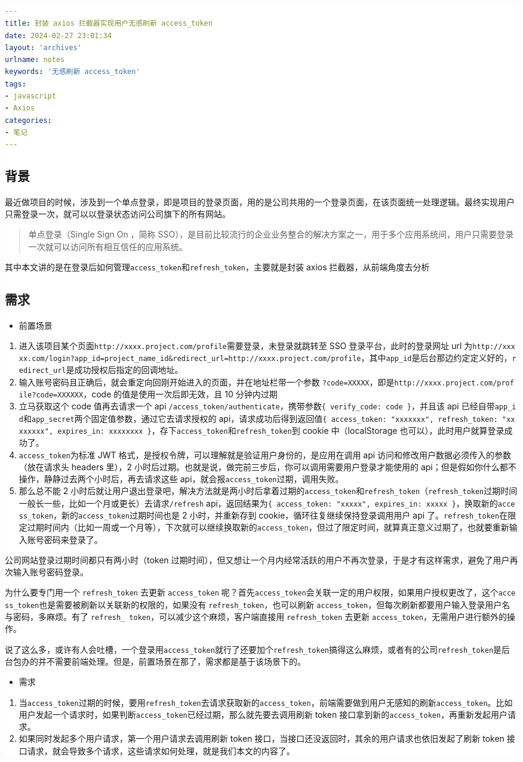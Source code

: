 ```yaml
---
title: 封装 axios 拦截器实现用户无感刷新 access_token
date: 2024-02-27 23:01:34
layout: 'archives'
urlname: notes
keywords: '无感刷新 access_token'
tags: 
- javascript
- Axios
categories: 
- 笔记
---
```


## 背景
最近做项目的时候，涉及到一个单点登录，即是项目的登录页面，用的是公司共用的一个登录页面，在该页面统一处理逻辑。最终实现用户只需登录一次，就可以以登录状态访问公司旗下的所有网站。

> 单点登录（Single Sign On ，简称 SSO），是目前比较流行的企业业务整合的解决方案之一，用于多个应用系统间，用户只需要登录一次就可以访问所有相互信任的应用系统。

其中本文讲的是在登录后如何管理`access_token`和`refresh_token`，主要就是封装 axios 拦截器，从前端角度去分析

## 需求
+ 前置场景
1. 进入该项目某个页面`http://xxxx.project.com/profile`需要登录，未登录就跳转至 SSO 登录平台，此时的登录网址 url 为`http://xxxxx.com/login?app_id=project_name_id&redirect_url=http://xxxx.project.com/profile`，其中`app_id`是后台那边约定定义好的，`redirect_url`是成功授权后指定的回调地址。
2. 输入账号密码且正确后，就会重定向回刚开始进入的页面，并在地址栏带一个参数 `?code=XXXXX`，即是`http://xxxx.project.com/profile?code=XXXXXX`，code 的值是使用一次后即无效，且 10 分钟内过期
3. 立马获取这个 code 值再去请求一个 api `/access_token/authenticate`，携带参数`{ verify_code: code }`，并且该 api 已经自带`app_id`和`app_secret`两个固定值参数，通过它去请求授权的 api，请求成功后得到返回值`{ access_token: "xxxxxxx", refresh_token: "xxxxxxxx", expires_in: xxxxxxxx }`，存下`access_token`和`refresh_token`到 cookie 中（localStorage 也可以），此时用户就算登录成功了。
4. `access_token`为标准 JWT 格式，是授权令牌，可以理解就是验证用户身份的，是应用在调用 api 访问和修改用户数据必须传入的参数（放在请求头 headers 里），2 小时后过期。也就是说，做完前三步后，你可以调用需要用户登录才能使用的 api；但是假如你什么都不操作，静静过去两个小时后，再去请求这些 api，就会报`access_token`过期，调用失败。
5. 那么总不能 2 小时后就让用户退出登录吧，解决方法就是两小时后拿着过期的`access_token`和`refresh_token`（`refresh_token`过期时间一般长一些，比如一个月或更长）去请求`/refresh` api，返回结果为`{ access_token: "xxxxx", expires_in: xxxxx }`，换取新的`access_token`，新的`access_token`过期时间也是 2 小时，并重新存到 cookie，循环往复继续保持登录调用用户 api 了。`refresh_token`在限定过期时间内（比如一周或一个月等），下次就可以继续换取新的`access_token`，但过了限定时间，就算真正意义过期了，也就要重新输入账号密码来登录了。

公司网站登录过期时间都只有两小时（token 过期时间），但又想让一个月内经常活跃的用户不再次登录，于是才有这样需求，避免了用户再次输入账号密码登录。

为什么要专门用一个 `refresh_token` 去更新 `access_token` 呢？首先`access_token`会关联一定的用户权限，如果用户授权更改了，这个`access_token`也是需要被刷新以关联新的权限的，如果没有 `refresh_token`，也可以刷新 `access_token`，但每次刷新都要用户输入登录用户名与密码，多麻烦。有了 `refresh_ token`，可以减少这个麻烦，客户端直接用 `refresh_token` 去更新 `access_token`，无需用户进行额外的操作。

说了这么多，或许有人会吐槽，一个登录用`access_token`就行了还要加个`refresh_token`搞得这么麻烦，或者有的公司`refresh_token`是后台包办的并不需要前端处理。但是，前置场景在那了，需求都是基于该场景下的。

+ 需求
1. 当`access_token`过期的时候，要用`refresh_token`去请求获取新的`access_token`，前端需要做到用户无感知的刷新`access_token`。比如用户发起一个请求时，如果判断`access_token`已经过期，那么就先要去调用刷新 token 接口拿到新的`access_token`，再重新发起用户请求。
2. 如果同时发起多个用户请求，第一个用户请求去调用刷新 token 接口，当接口还没返回时，其余的用户请求也依旧发起了刷新 token 接口请求，就会导致多个请求，这些请求如何处理，就是我们本文的内容了。
